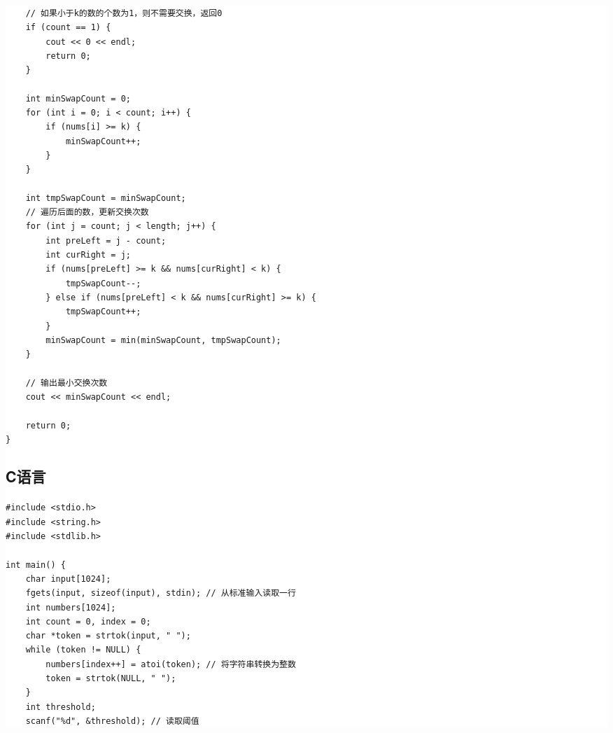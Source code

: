         // 如果小于k的数的个数为1，则不需要交换，返回0
        if (count == 1) {
            cout << 0 << endl;
            return 0;
        }
    
        int minSwapCount = 0;
        for (int i = 0; i < count; i++) {
            if (nums[i] >= k) {
                minSwapCount++;
            }
        }
    
        int tmpSwapCount = minSwapCount;
        // 遍历后面的数，更新交换次数
        for (int j = count; j < length; j++) {
            int preLeft = j - count;
            int curRight = j;
            if (nums[preLeft] >= k && nums[curRight] < k) {
                tmpSwapCount--;
            } else if (nums[preLeft] < k && nums[curRight] >= k) {
                tmpSwapCount++;
            }
            minSwapCount = min(minSwapCount, tmpSwapCount);
        }
    
        // 输出最小交换次数
        cout << minSwapCount << endl;
    
        return 0;
    }
    
    

## C语言

    
    
    #include <stdio.h>
    #include <string.h>
    #include <stdlib.h>
    
    int main() {
        char input[1024];
        fgets(input, sizeof(input), stdin); // 从标准输入读取一行
        int numbers[1024];
        int count = 0, index = 0;
        char *token = strtok(input, " ");
        while (token != NULL) {
            numbers[index++] = atoi(token); // 将字符串转换为整数
            token = strtok(NULL, " ");
        }
        int threshold;
        scanf("%d", &threshold); // 读取阈值
    